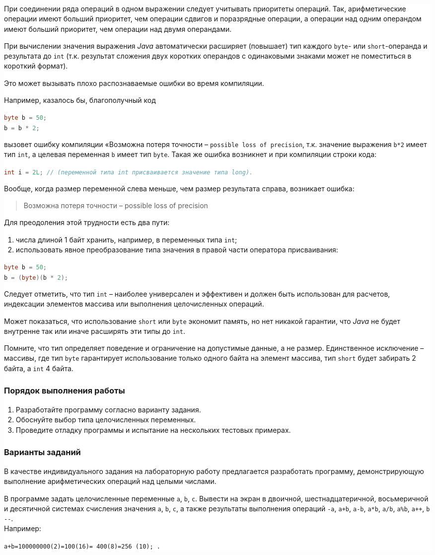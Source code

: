 При соединении ряда операций в одном выражении следует учитывать приоритеты операций. Так, арифметические операции имеют больший приоритет, чем операции сдвигов и поразрядные операции, а операции над одним операндом имеют больший приоритет, чем операции над двумя операндами. 

При вычислении значения выражения *Java* автоматически расширяет (повышает) тип каждого `byte`- или `short`-операнда и результата до `int` (т.к. результат сложения двух коротких операндов с одинаковыми знаками может не поместиться в короткий формат).

Это может вызывать плохо распознаваемые ошибки во время компиляции.

Например, казалось бы, благополучный код
```java
byte b = 50;
b = b * 2;
```

вызовет ошибку компиляции «Возможна потеря точности – `possible loss of precision`, т.к. значение выражения `b*2` имеет тип `int`, а целевая переменная `b` имеет тип `byte`. Такая же ошибка возникнет и при компиляции строки кода:
```java
int i = 2L; // (переменной типа int присваивается значение типа long).
```

Вообще, когда размер переменной слева меньше, чем размер результата справа, возникает ошибка:
>Возможна потеря точности – possible loss of precision

Для преодоления этой трудности есть два пути:

1.	числа длиной 1 байт хранить, например, в переменных типа `int`;
2.	использовать явное преобразование типа значения в правой части оператора присваивания:
```java
byte b = 50;
b = (byte)(b * 2);
```

Следует отметить, что тип `int` – наиболее универсален и эффективен и должен быть использован для расчетов, индексации элементов массива или выполнения целочисленных операций.

Может показаться, что использование `short` или `byte` экономит память, но нет никакой гарантии, что *Java* не будет внутренне так или иначе расширять эти типы до `int`.

Помните, что тип определяет поведение и ограничение на допустимые данные, а не размер. Единственное исключение – массивы, где тип `byte` гарантирует использование только одного байта на элемент массива, тип `short`  будет забирать 2 байта, а `int` 4 байта.


### Порядок выполнения работы

1. Разработайте программу согласно варианту задания.
2. Обоснуйте выбор типа целочисленных переменных.
3. Проведите отладку программы и испытание на нескольких тестовых примерах.

### Варианты заданий

В качестве индивидуального задания на лабораторную работу предлагается  разработать программу, демонстрирующую выполнение арифметических операций над целыми числами. 

В программе задать целочисленные переменные `a`, `b`, `c`. 
Вывести на экран в двоичной, шестнадцатеричной, восьмеричной и десятичной системах счисления значения `а`, `b`, `c`, а также результаты выполнения операций `-a`, `a+b`, `a-b`, `a*b`, `a/b`, `a%b`, `a++`, `b--`.  
Например:
```
a+b=100000000(2)=100(16)= 400(8)=256 (10); .
```
